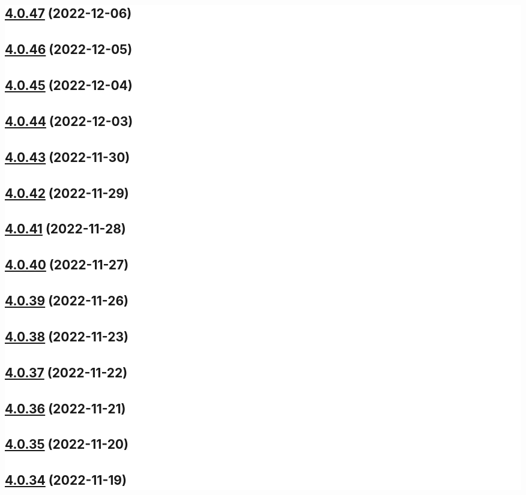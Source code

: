 ## [4.0.47](https://github.com/sprucelabsai/spruce-adventure-skill/compare/v4.0.46...v4.0.47) (2022-12-06)

## [4.0.46](https://github.com/sprucelabsai/spruce-adventure-skill/compare/v4.0.45...v4.0.46) (2022-12-05)

## [4.0.45](https://github.com/sprucelabsai/spruce-adventure-skill/compare/v4.0.44...v4.0.45) (2022-12-04)

## [4.0.44](https://github.com/sprucelabsai/spruce-adventure-skill/compare/v4.0.43...v4.0.44) (2022-12-03)

## [4.0.43](https://github.com/sprucelabsai/spruce-adventure-skill/compare/v4.0.42...v4.0.43) (2022-11-30)

## [4.0.42](https://github.com/sprucelabsai/spruce-adventure-skill/compare/v4.0.41...v4.0.42) (2022-11-29)

## [4.0.41](https://github.com/sprucelabsai/spruce-adventure-skill/compare/v4.0.40...v4.0.41) (2022-11-28)

## [4.0.40](https://github.com/sprucelabsai/spruce-adventure-skill/compare/v4.0.39...v4.0.40) (2022-11-27)

## [4.0.39](https://github.com/sprucelabsai/spruce-adventure-skill/compare/v4.0.38...v4.0.39) (2022-11-26)

## [4.0.38](https://github.com/sprucelabsai/spruce-adventure-skill/compare/v4.0.37...v4.0.38) (2022-11-23)

## [4.0.37](https://github.com/sprucelabsai/spruce-adventure-skill/compare/v4.0.36...v4.0.37) (2022-11-22)

## [4.0.36](https://github.com/sprucelabsai/spruce-adventure-skill/compare/v4.0.35...v4.0.36) (2022-11-21)

## [4.0.35](https://github.com/sprucelabsai/spruce-adventure-skill/compare/v4.0.34...v4.0.35) (2022-11-20)

## [4.0.34](https://github.com/sprucelabsai/spruce-adventure-skill/compare/v4.0.33...v4.0.34) (2022-11-19)
